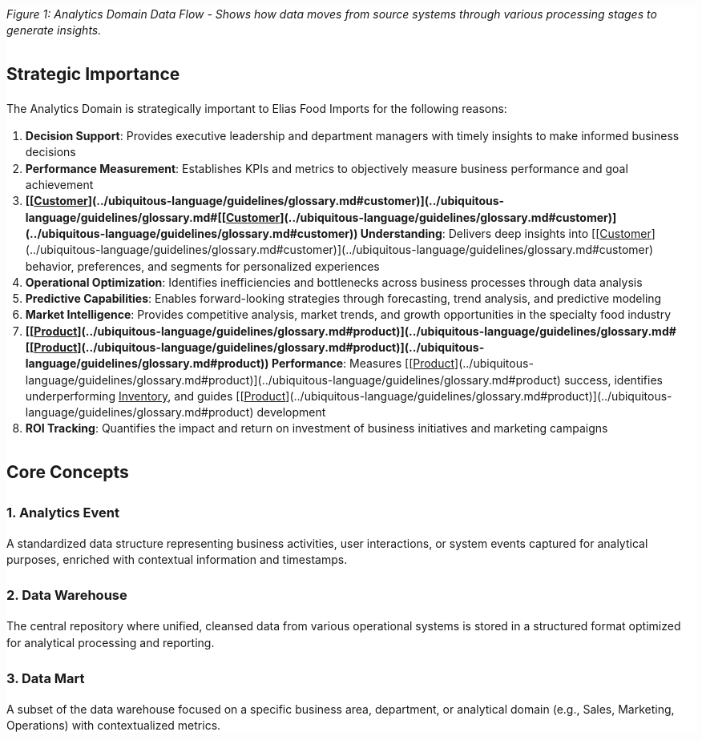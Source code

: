 *Figure 1: Analytics Domain Data Flow - Shows how data moves from source systems through various processing stages to generate insights.*

## Strategic Importance

The Analytics Domain is strategically important to Elias Food Imports for the following reasons:

1. **Decision Support**: Provides executive leadership and department managers with timely insights to make informed business decisions
2. **Performance Measurement**: Establishes KPIs and metrics to objectively measure business performance and goal achievement
3. **[[[Customer](../ubiquitous-language/guidelines/glossary.md#customer)](../ubiquitous-language/guidelines/glossary.md#customer)](../ubiquitous-language/guidelines/glossary.md#[[[Customer](../ubiquitous-language/guidelines/glossary.md#customer)](../ubiquitous-language/guidelines/glossary.md#customer)](../ubiquitous-language/guidelines/glossary.md#customer)) Understanding**: Delivers deep insights into [[[Customer](../ubiquitous-language/guidelines/glossary.md#customer)](../ubiquitous-language/guidelines/glossary.md#customer)](../ubiquitous-language/guidelines/glossary.md#customer) behavior, preferences, and segments for personalized experiences
4. **Operational Optimization**: Identifies inefficiencies and bottlenecks across business processes through data analysis
5. **Predictive Capabilities**: Enables forward-looking strategies through forecasting, trend analysis, and predictive modeling
6. **Market Intelligence**: Provides competitive analysis, market trends, and growth opportunities in the specialty food industry
7. **[[[Product](../ubiquitous-language/guidelines/glossary.md#product)](../ubiquitous-language/guidelines/glossary.md#product)](../ubiquitous-language/guidelines/glossary.md#[[[Product](../ubiquitous-language/guidelines/glossary.md#product)](../ubiquitous-language/guidelines/glossary.md#product)](../ubiquitous-language/guidelines/glossary.md#product)) Performance**: Measures [[[Product](../ubiquitous-language/guidelines/glossary.md#product)](../ubiquitous-language/guidelines/glossary.md#product)](../ubiquitous-language/guidelines/glossary.md#product) success, identifies underperforming [Inventory](../ubiquitous-language/guidelines/glossary.md#inventory), and guides [[[Product](../ubiquitous-language/guidelines/glossary.md#product)](../ubiquitous-language/guidelines/glossary.md#product)](../ubiquitous-language/guidelines/glossary.md#product) development
8. **ROI Tracking**: Quantifies the impact and return on investment of business initiatives and marketing campaigns

## Core Concepts

### 1. Analytics Event

A standardized data structure representing business activities, user interactions, or system events captured for analytical purposes, enriched with contextual information and timestamps.

### 2. Data Warehouse

The central repository where unified, cleansed data from various operational systems is stored in a structured format optimized for analytical processing and reporting.

### 3. Data Mart

A subset of the data warehouse focused on a specific business area, department, or analytical domain (e.g., Sales, Marketing, Operations) with contextualized metrics.

